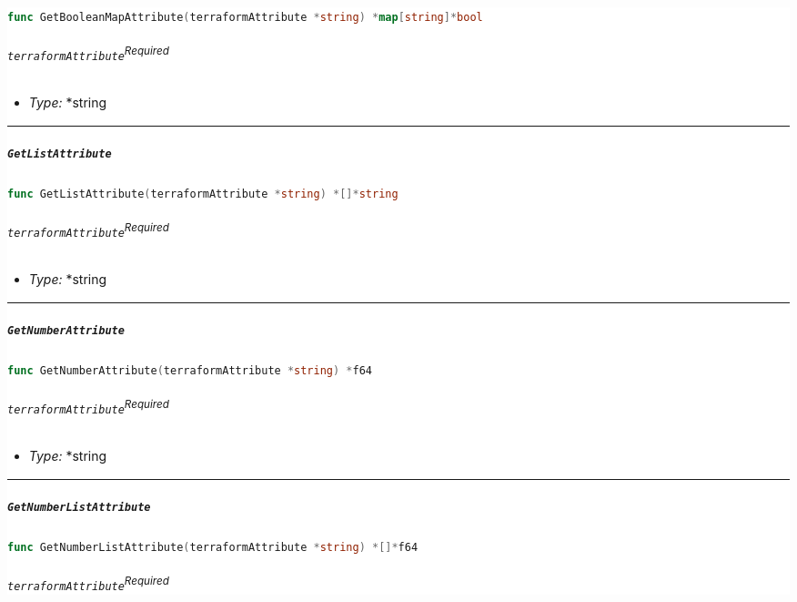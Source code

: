 ```go
func GetBooleanMapAttribute(terraformAttribute *string) *map[string]*bool
```

###### `terraformAttribute`<sup>Required</sup> <a name="terraformAttribute" id="@cdktf/provider-pagerduty.dataPagerdutyRuleset.DataPagerdutyRuleset.getBooleanMapAttribute.parameter.terraformAttribute"></a>

- *Type:* *string

---

##### `GetListAttribute` <a name="GetListAttribute" id="@cdktf/provider-pagerduty.dataPagerdutyRuleset.DataPagerdutyRuleset.getListAttribute"></a>

```go
func GetListAttribute(terraformAttribute *string) *[]*string
```

###### `terraformAttribute`<sup>Required</sup> <a name="terraformAttribute" id="@cdktf/provider-pagerduty.dataPagerdutyRuleset.DataPagerdutyRuleset.getListAttribute.parameter.terraformAttribute"></a>

- *Type:* *string

---

##### `GetNumberAttribute` <a name="GetNumberAttribute" id="@cdktf/provider-pagerduty.dataPagerdutyRuleset.DataPagerdutyRuleset.getNumberAttribute"></a>

```go
func GetNumberAttribute(terraformAttribute *string) *f64
```

###### `terraformAttribute`<sup>Required</sup> <a name="terraformAttribute" id="@cdktf/provider-pagerduty.dataPagerdutyRuleset.DataPagerdutyRuleset.getNumberAttribute.parameter.terraformAttribute"></a>

- *Type:* *string

---

##### `GetNumberListAttribute` <a name="GetNumberListAttribute" id="@cdktf/provider-pagerduty.dataPagerdutyRuleset.DataPagerdutyRuleset.getNumberListAttribute"></a>

```go
func GetNumberListAttribute(terraformAttribute *string) *[]*f64
```

###### `terraformAttribute`<sup>Required</sup> <a name="terraformAttribute" id="@cdktf/provider-pagerduty.dataPagerdutyRuleset.DataPagerdutyRuleset.getNumberListAttribute.parameter.terraformAttribute"></a>
